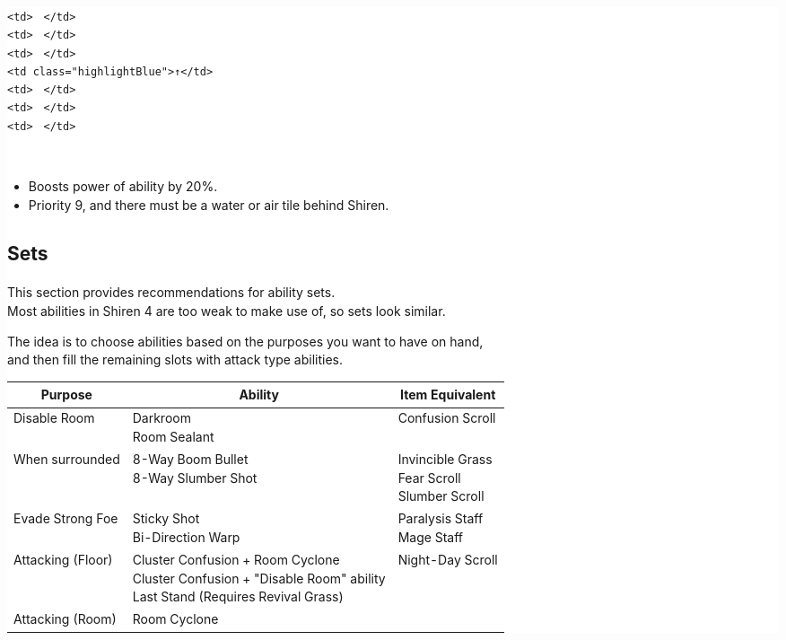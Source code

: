     <td>　</td>
    <td>　</td>
    <td>　</td>
    <td class="highlightBlue">↑</td>
    <td>　</td>
    <td>　</td>
    <td>　</td>
  </tr>
  <tr>
    <td class="highlightBlack">　</td>
    <td class="highlightBlack">　</td>
    <td class="highlightBlack">　</td>
    <td class="highlightBlack">　</td>
    <td class="highlightBlack">　</td>
    <td class="highlightBlack">　</td>
    <td class="highlightBlack">　</td>
  </tr>
</table>

<br/>

- Boosts power of ability by 20%.
- Priority 9, and there must be a water or air tile behind Shiren.

## Sets

This section provides recommendations for ability sets.<br/>Most abilities in Shiren 4 are too weak to make use of, so sets look similar.

The idea is to choose abilities based on the purposes you want to have on hand,<br/>
and then fill the remaining slots with attack type abilities.

<table>
  <thead>
    <tr>
      <th>Purpose</th>
      <th>Ability</th>
      <th>Item Equivalent</th>
    </tr>
  </thead>
  <tbody>
    <tr>
      <td>Disable Room</td>
      <td class="highlightYellow">Darkroom<br/>Room Sealant</td>
      <td>Confusion Scroll</td>
    </tr>
    <tr>
      <td>When surrounded</td>
      <td class="highlightYellow">8-Way Boom Bullet<br/>8-Way Slumber Shot</td>
      <td>Invincible Grass<br/>Fear Scroll<br/>Slumber Scroll</td>
    </tr>
    <tr>
      <td>Evade Strong Foe</td>
      <td class="highlightYellow">Sticky Shot<br/>Bi-Direction Warp</td>
      <td>Paralysis Staff<br/>Mage Staff</td>
    </tr>
    <tr>
      <td>Attacking (Floor)</td>
      <td class="highlightYellow">Cluster Confusion + Room Cyclone<br/>Cluster Confusion + "Disable Room" ability<br/>Last Stand (Requires Revival Grass)</td>
      <td>Night-Day Scroll</td>
    </tr>
    <tr>
      <td>Attacking (Room)</td>
      <td class="highlightYellow">Room Cyclone</td>